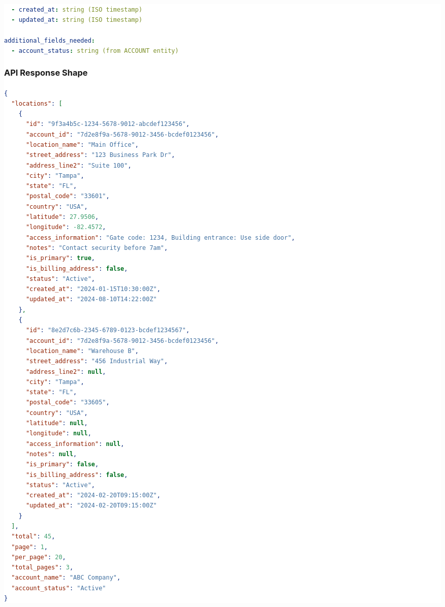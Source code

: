 ```yaml
  - created_at: string (ISO timestamp)
  - updated_at: string (ISO timestamp)

additional_fields_needed:
  - account_status: string (from ACCOUNT entity)
```

### API Response Shape

```json
{
  "locations": [
    {
      "id": "9f3a4b5c-1234-5678-9012-abcdef123456",
      "account_id": "7d2e8f9a-5678-9012-3456-bcdef0123456",
      "location_name": "Main Office",
      "street_address": "123 Business Park Dr",
      "address_line2": "Suite 100",
      "city": "Tampa",
      "state": "FL",
      "postal_code": "33601",
      "country": "USA",
      "latitude": 27.9506,
      "longitude": -82.4572,
      "access_information": "Gate code: 1234, Building entrance: Use side door",
      "notes": "Contact security before 7am",
      "is_primary": true,
      "is_billing_address": false,
      "status": "Active",
      "created_at": "2024-01-15T10:30:00Z",
      "updated_at": "2024-08-10T14:22:00Z"
    },
    {
      "id": "8e2d7c6b-2345-6789-0123-bcdef1234567",
      "account_id": "7d2e8f9a-5678-9012-3456-bcdef0123456",
      "location_name": "Warehouse B",
      "street_address": "456 Industrial Way",
      "address_line2": null,
      "city": "Tampa",
      "state": "FL",
      "postal_code": "33605",
      "country": "USA",
      "latitude": null,
      "longitude": null,
      "access_information": null,
      "notes": null,
      "is_primary": false,
      "is_billing_address": false,
      "status": "Active",
      "created_at": "2024-02-20T09:15:00Z",
      "updated_at": "2024-02-20T09:15:00Z"
    }
  ],
  "total": 45,
  "page": 1,
  "per_page": 20,
  "total_pages": 3,
  "account_name": "ABC Company",
  "account_status": "Active"
}
```
